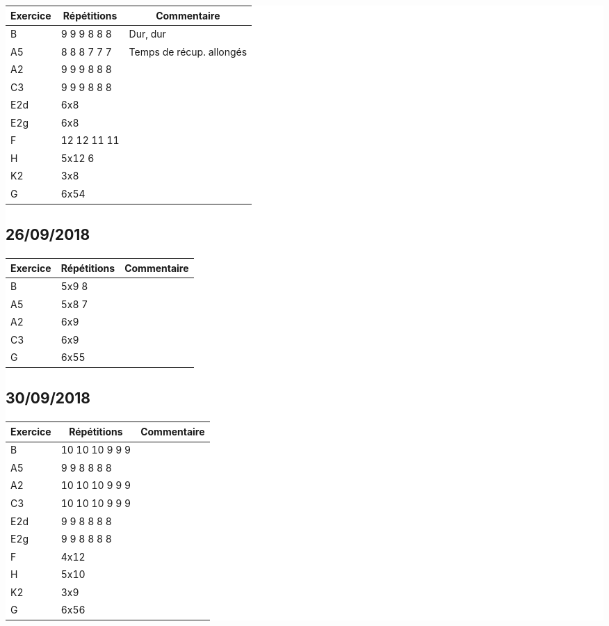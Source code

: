 |Exercice|Répétitions|Commentaire|
|---|---|---|
|B|9 9 9 8 8 8|Dur, dur|
|A5|8 8 8 7 7 7|Temps de récup. allongés|
|A2|9 9 9 8 8 8| |
|C3|9 9 9 8 8 8| |
|E2d|6x8| |
|E2g|6x8| |
|F|12 12 11 11| |
|H|5x12 6| |
|K2|3x8| |
|G|6x54| |

## 26/09/2018

|Exercice|Répétitions|Commentaire|
|---|---|---|
|B|5x9 8| |
|A5|5x8 7| |
|A2|6x9| |
|C3|6x9| |
|G|6x55| |

## 30/09/2018

|Exercice|Répétitions|Commentaire|
|---|---|---|
|B|10 10 10 9 9 9| |
|A5|9 9 8 8 8 8| |
|A2|10 10 10 9 9 9| |
|C3|10 10 10 9 9 9| |
|E2d|9 9 8 8 8 8| |
|E2g|9 9 8 8 8 8| |
|F|4x12| |
|H|5x10| |
|K2|3x9| |
|G|6x56| |

